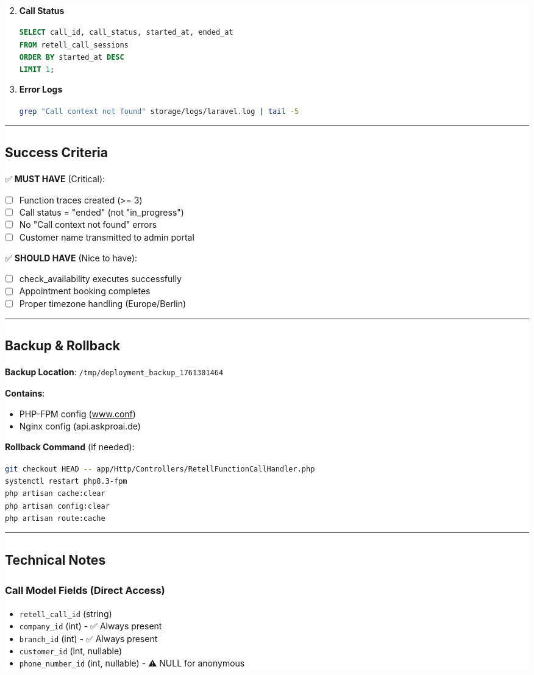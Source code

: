 2. **Call Status**
   ```sql
   SELECT call_id, call_status, started_at, ended_at
   FROM retell_call_sessions
   ORDER BY started_at DESC
   LIMIT 1;
   ```

3. **Error Logs**
   ```bash
   grep "Call context not found" storage/logs/laravel.log | tail -5
   ```

---

## Success Criteria

✅ **MUST HAVE** (Critical):
- [ ] Function traces created (>= 3)
- [ ] Call status = "ended" (not "in_progress")
- [ ] No "Call context not found" errors
- [ ] Customer name transmitted to admin portal

✅ **SHOULD HAVE** (Nice to have):
- [ ] check_availability executes successfully
- [ ] Appointment booking completes
- [ ] Proper timezone handling (Europe/Berlin)

---

## Backup & Rollback

**Backup Location**: `/tmp/deployment_backup_1761301464`

**Contains**:
- PHP-FPM config (www.conf)
- Nginx config (api.askproai.de)

**Rollback Command** (if needed):
```bash
git checkout HEAD -- app/Http/Controllers/RetellFunctionCallHandler.php
systemctl restart php8.3-fpm
php artisan cache:clear
php artisan config:clear
php artisan route:cache
```

---

## Technical Notes

### Call Model Fields (Direct Access)
- `retell_call_id` (string)
- `company_id` (int) - ✅ Always present
- `branch_id` (int) - ✅ Always present
- `customer_id` (int, nullable)
- `phone_number_id` (int, nullable) - ⚠️ NULL for anonymous
